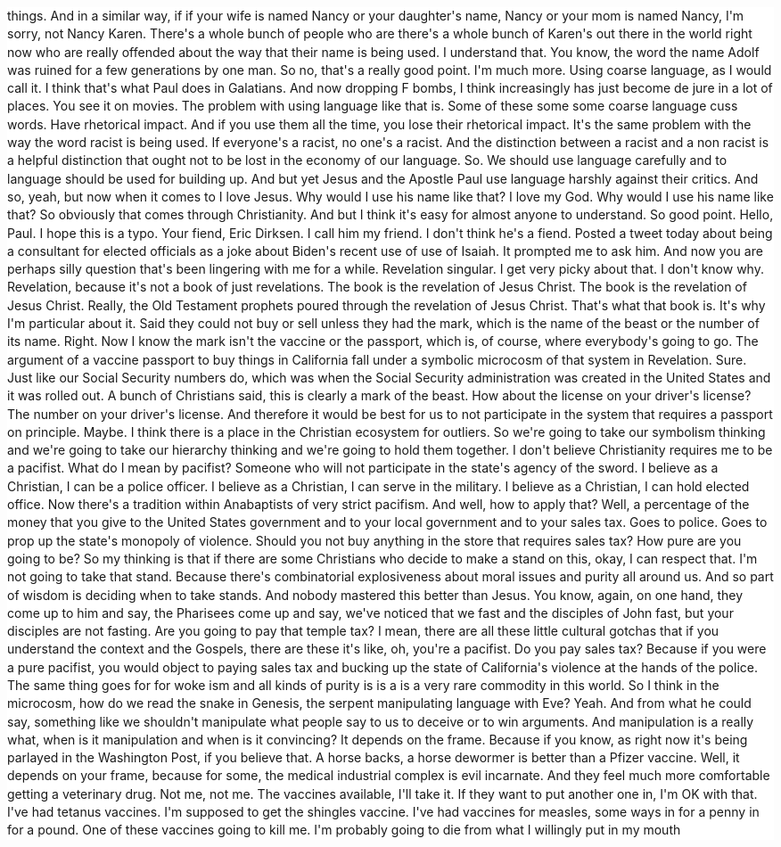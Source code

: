 things. And in a similar way, if if your wife is named Nancy or your daughter's name, Nancy or your mom is named Nancy, I'm sorry, not Nancy Karen. There's a whole bunch of people who are there's a whole bunch of Karen's out there in the world right now who are really offended about the way that their name is being used. I understand that. You know, the word the name Adolf was ruined for a few generations by one man. So no, that's a really good point. I'm much more. Using coarse language, as I would call it. I think that's what Paul does in Galatians. And now dropping F bombs, I think increasingly has just become de jure in a lot of places. You see it on movies. The problem with using language like that is. Some of these some some coarse language cuss words. Have rhetorical impact. And if you use them all the time, you lose their rhetorical impact. It's the same problem with the way the word racist is being used. If everyone's a racist, no one's a racist. And the distinction between a racist and a non racist is a helpful distinction that ought not to be lost in the economy of our language. So. We should use language carefully and to language should be used for building up. And but yet Jesus and the Apostle Paul use language harshly against their critics. And so, yeah, but now when it comes to I love Jesus. Why would I use his name like that? I love my God. Why would I use his name like that? So obviously that comes through Christianity. And but I think it's easy for almost anyone to understand. So good point. Hello, Paul. I hope this is a typo. Your fiend, Eric Dirksen. I call him my friend. I don't think he's a fiend. Posted a tweet today about being a consultant for elected officials as a joke about Biden's recent use of use of Isaiah. It prompted me to ask him. And now you are perhaps silly question that's been lingering with me for a while. Revelation singular. I get very picky about that. I don't know why. Revelation, because it's not a book of just revelations. The book is the revelation of Jesus Christ. The book is the revelation of Jesus Christ. Really, the Old Testament prophets poured through the revelation of Jesus Christ. That's what that book is. It's why I'm particular about it. Said they could not buy or sell unless they had the mark, which is the name of the beast or the number of its name. Right. Now I know the mark isn't the vaccine or the passport, which is, of course, where everybody's going to go. The argument of a vaccine passport to buy things in California fall under a symbolic microcosm of that system in Revelation. Sure. Just like our Social Security numbers do, which was when the Social Security administration was created in the United States and it was rolled out. A bunch of Christians said, this is clearly a mark of the beast. How about the license on your driver's license? The number on your driver's license. And therefore it would be best for us to not participate in the system that requires a passport on principle. Maybe. I think there is a place in the Christian ecosystem for outliers. So we're going to take our symbolism thinking and we're going to take our hierarchy thinking and we're going to hold them together. I don't believe Christianity requires me to be a pacifist. What do I mean by pacifist? Someone who will not participate in the state's agency of the sword. I believe as a Christian, I can be a police officer. I believe as a Christian, I can serve in the military. I believe as a Christian, I can hold elected office. Now there's a tradition within Anabaptists of very strict pacifism. And well, how to apply that? Well, a percentage of the money that you give to the United States government and to your local government and to your sales tax. Goes to police. Goes to prop up the state's monopoly of violence. Should you not buy anything in the store that requires sales tax? How pure are you going to be? So my thinking is that if there are some Christians who decide to make a stand on this, okay, I can respect that. I'm not going to take that stand. Because there's combinatorial explosiveness about moral issues and purity all around us. And so part of wisdom is deciding when to take stands. And nobody mastered this better than Jesus. You know, again, on one hand, they come up to him and say, the Pharisees come up and say, we've noticed that we fast and the disciples of John fast, but your disciples are not fasting. Are you going to pay that temple tax? I mean, there are all these little cultural gotchas that if you understand the context and the Gospels, there are these it's like, oh, you're a pacifist. Do you pay sales tax? Because if you were a pure pacifist, you would object to paying sales tax and bucking up the state of California's violence at the hands of the police. The same thing goes for for woke ism and all kinds of purity is is a is a very rare commodity in this world. So I think in the microcosm, how do we read the snake in Genesis, the serpent manipulating language with Eve? Yeah. And from what he could say, something like we shouldn't manipulate what people say to us to deceive or to win arguments. And manipulation is a really what, when is it manipulation and when is it convincing? It depends on the frame. Because if you know, as right now it's being parlayed in the Washington Post, if you believe that. A horse backs, a horse dewormer is better than a Pfizer vaccine. Well, it depends on your frame, because for some, the medical industrial complex is evil incarnate. And they feel much more comfortable getting a veterinary drug. Not me, not me. The vaccines available, I'll take it. If they want to put another one in, I'm OK with that. I've had tetanus vaccines. I'm supposed to get the shingles vaccine. I've had vaccines for measles, some ways in for a penny in for a pound. One of these vaccines going to kill me. I'm probably going to die from what I willingly put in my mouth